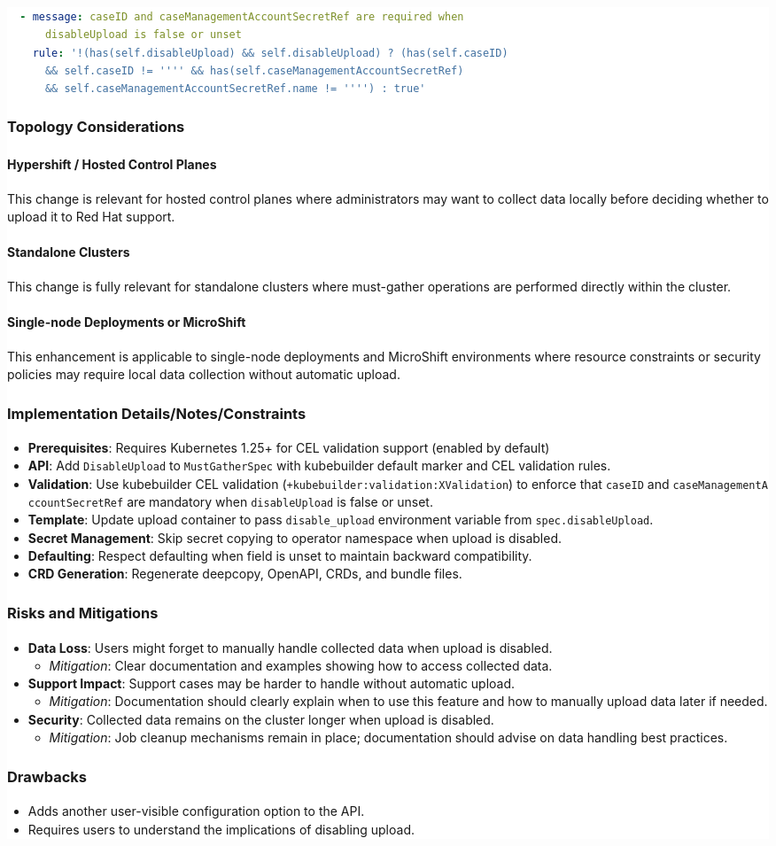 ```yaml
  - message: caseID and caseManagementAccountSecretRef are required when
      disableUpload is false or unset
    rule: '!(has(self.disableUpload) && self.disableUpload) ? (has(self.caseID)
      && self.caseID != '''' && has(self.caseManagementAccountSecretRef)
      && self.caseManagementAccountSecretRef.name != '''') : true'
```

### Topology Considerations

#### Hypershift / Hosted Control Planes

This change is relevant for hosted control planes where administrators may want to collect data locally before deciding whether to upload it to Red Hat support.

#### Standalone Clusters

This change is fully relevant for standalone clusters where must-gather operations are performed directly within the cluster.

#### Single-node Deployments or MicroShift

This enhancement is applicable to single-node deployments and MicroShift environments where resource constraints or security policies may require local data collection without automatic upload.

### Implementation Details/Notes/Constraints

* **Prerequisites**: Requires Kubernetes 1.25+ for CEL validation support (enabled by default)
* **API**: Add `DisableUpload` to `MustGatherSpec` with kubebuilder default marker and CEL validation rules.
* **Validation**: Use kubebuilder CEL validation (`+kubebuilder:validation:XValidation`) to enforce that `caseID` and `caseManagementAccountSecretRef` are mandatory when `disableUpload` is false or unset.
* **Template**: Update upload container to pass `disable_upload` environment variable from `spec.disableUpload`.
* **Secret Management**: Skip secret copying to operator namespace when upload is disabled.
* **Defaulting**: Respect defaulting when field is unset to maintain backward compatibility.
* **CRD Generation**: Regenerate deepcopy, OpenAPI, CRDs, and bundle files.

### Risks and Mitigations

* **Data Loss**: Users might forget to manually handle collected data when upload is disabled.
  * *Mitigation*: Clear documentation and examples showing how to access collected data.
* **Support Impact**: Support cases may be harder to handle without automatic upload.
  * *Mitigation*: Documentation should clearly explain when to use this feature and how to manually upload data later if needed.
* **Security**: Collected data remains on the cluster longer when upload is disabled.
  * *Mitigation*: Job cleanup mechanisms remain in place; documentation should advise on data handling best practices.

### Drawbacks

* Adds another user-visible configuration option to the API.
* Requires users to understand the implications of disabling upload.
